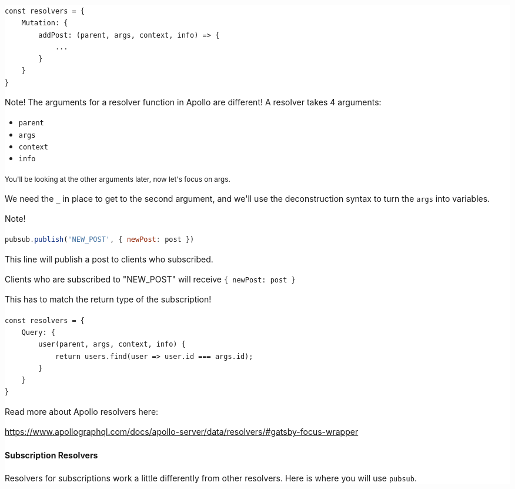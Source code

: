 

```JS
const resolvers = {
	Mutation: {
		addPost: (parent, args, context, info) => {
			...
		}
	}
}
```

Note! The arguments for a resolver function in Apollo are different! A resolver takes 4 arguments: 

- `parent`
- `args` 
- `context`
- `info`

<small>You'll be looking at the other arguments later, now let's focus on args.</small>



We need the `_` in place to get to the second argument, and we'll use the deconstruction syntax to turn the `args` into variables. 



Note! 

```js
pubsub.publish('NEW_POST', { newPost: post })
```

This line will publish a post to clients who subscribed. 

Clients who are subscribed to "NEW_POST" will receive `{ newPost: post }`

This has to match the return type of the subscription!



```JS
const resolvers = {
	Query: {
		user(parent, args, context, info) {
			return users.find(user => user.id === args.id);
		}
	}
}
```

Read more about Apollo resolvers here: 

https://www.apollographql.com/docs/apollo-server/data/resolvers/#gatsby-focus-wrapper



#### Subscription Resolvers



Resolvers for subscriptions work a little differently from other resolvers. Here is where you will use `pubsub`. 

